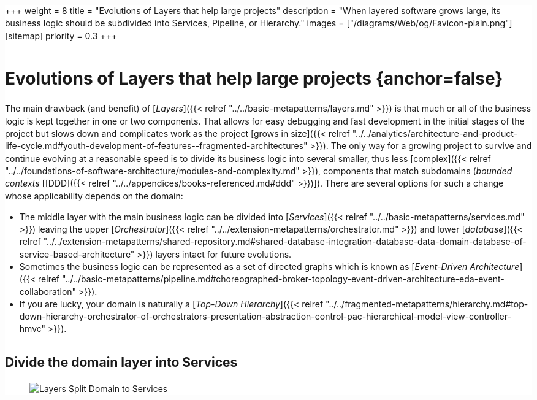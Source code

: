 +++
weight = 8
title = "Evolutions of Layers that help large projects"
description = "When layered software grows large, its business logic should be subdivided into Services, Pipeline, or Hierarchy."
images = ["/diagrams/Web/og/Favicon-plain.png"]
[sitemap]
  priority = 0.3
+++

# Evolutions of Layers that help large projects {anchor=false}

The main drawback \(and benefit\) of [*Layers*]({{< relref "../../basic-metapatterns/layers.md" >}}) is that much or all of the business logic is kept together in one or two components\. That allows for easy debugging and fast development in the initial stages of the project but slows down and complicates work as the project [grows in size]({{< relref "../../analytics/architecture-and-product-life-cycle.md#youth-development-of-features--fragmented-architectures" >}})\. The only way for a growing project to survive and continue evolving at a reasonable speed is to divide its business logic into several smaller, thus less [complex]({{< relref "../../foundations-of-software-architecture/modules-and-complexity.md" >}}), components that match subdomains \(*bounded contexts* \[[DDD]({{< relref "../../appendices/books-referenced.md#ddd" >}})\]\)\. There are several options for such a change whose applicability depends on the domain:

- The middle layer with the main business logic can be divided into [*Services*]({{< relref "../../basic-metapatterns/services.md" >}}) leaving the upper [*Orchestrator*]({{< relref "../../extension-metapatterns/orchestrator.md" >}}) and lower [*database*]({{< relref "../../extension-metapatterns/shared-repository.md#shared-database-integration-database-data-domain-database-of-service-based-architecture" >}}) layers intact for future evolutions\.
- Sometimes the business logic can be represented as a set of directed graphs which is known as [*Event\-Driven Architecture*]({{< relref "../../basic-metapatterns/pipeline.md#choreographed-broker-topology-event-driven-architecture-eda-event-collaboration" >}})\.
- If you are lucky, your domain is naturally a [*Top\-Down Hierarchy*]({{< relref "../../fragmented-metapatterns/hierarchy.md#top-down-hierarchy-orchestrator-of-orchestrators-presentation-abstraction-control-pac-hierarchical-model-view-controller-hmvc" >}})\.


## Divide the domain layer into Services

<figure>
<a href="/diagrams/Evolutions/Layers/Layers%20Split%20Domain%20to%20Services.png">
<picture>
<source srcset="/diagrams/Evolutions/Layers/Layers%20Split%20Domain%20to%20Services.svg" media="(prefers-color-scheme: light)"/>
<source srcset="/diagrams/Evolutions/Layers/Layers%20Split%20Domain%20to%20Services.dark.svg" media="(prefers-color-scheme: dark)"/>
<img src="/diagrams/Evolutions/Layers/Layers%20Split%20Domain%20to%20Services.png" alt="Layers Split Domain to Services" loading="lazy" width="1083" height="243" style="width:100%"/>
</picture>
</a>
</figure>
